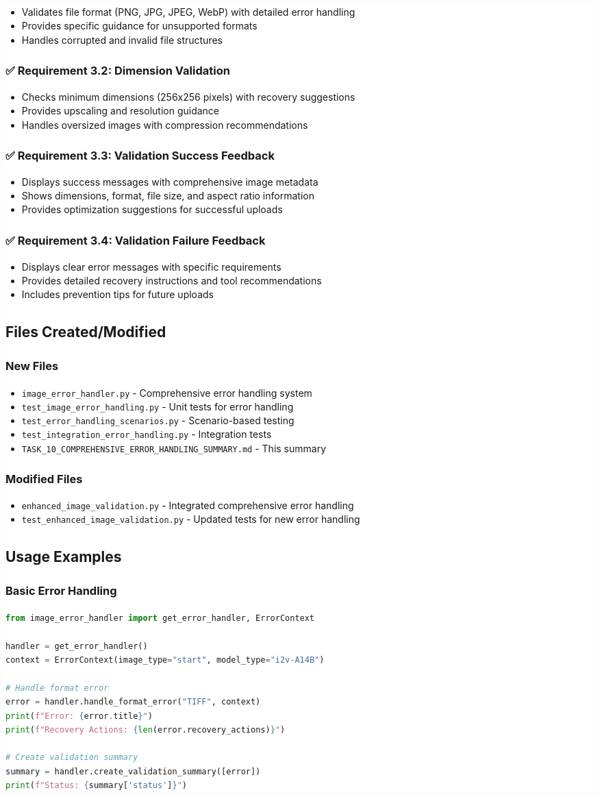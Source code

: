 - Validates file format (PNG, JPG, JPEG, WebP) with detailed error handling
- Provides specific guidance for unsupported formats
- Handles corrupted and invalid file structures

### ✅ Requirement 3.2: Dimension Validation

- Checks minimum dimensions (256x256 pixels) with recovery suggestions
- Provides upscaling and resolution guidance
- Handles oversized images with compression recommendations

### ✅ Requirement 3.3: Validation Success Feedback

- Displays success messages with comprehensive image metadata
- Shows dimensions, format, file size, and aspect ratio information
- Provides optimization suggestions for successful uploads

### ✅ Requirement 3.4: Validation Failure Feedback

- Displays clear error messages with specific requirements
- Provides detailed recovery instructions and tool recommendations
- Includes prevention tips for future uploads

## Files Created/Modified

### New Files

- `image_error_handler.py` - Comprehensive error handling system
- `test_image_error_handling.py` - Unit tests for error handling
- `test_error_handling_scenarios.py` - Scenario-based testing
- `test_integration_error_handling.py` - Integration tests
- `TASK_10_COMPREHENSIVE_ERROR_HANDLING_SUMMARY.md` - This summary

### Modified Files

- `enhanced_image_validation.py` - Integrated comprehensive error handling
- `test_enhanced_image_validation.py` - Updated tests for new error handling

## Usage Examples

### Basic Error Handling

```python
from image_error_handler import get_error_handler, ErrorContext

handler = get_error_handler()
context = ErrorContext(image_type="start", model_type="i2v-A14B")

# Handle format error
error = handler.handle_format_error("TIFF", context)
print(f"Error: {error.title}")
print(f"Recovery Actions: {len(error.recovery_actions)}")

# Create validation summary
summary = handler.create_validation_summary([error])
print(f"Status: {summary['status']}")
```
